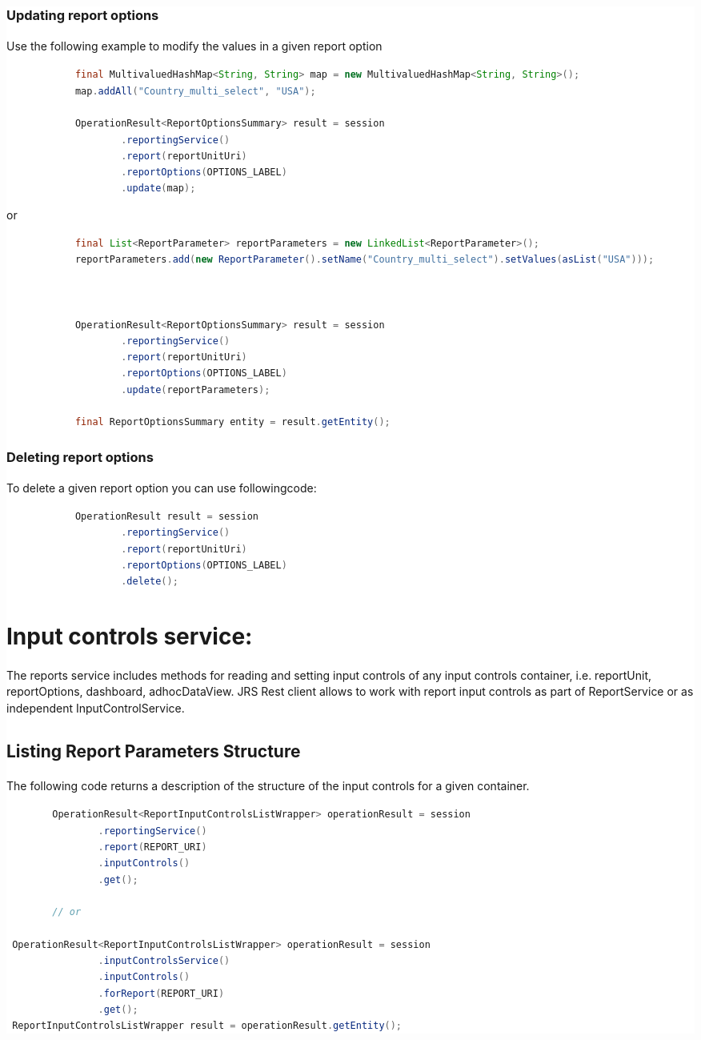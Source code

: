 ### Updating report options 
Use the following example to modify the values in a given report option
```java
            final MultivaluedHashMap<String, String> map = new MultivaluedHashMap<String, String>();
            map.addAll("Country_multi_select", "USA");

            OperationResult<ReportOptionsSummary> result = session
                    .reportingService()
                    .report(reportUnitUri)
                    .reportOptions(OPTIONS_LABEL)
                    .update(map);
```
or
```java
            final List<ReportParameter> reportParameters = new LinkedList<ReportParameter>();
            reportParameters.add(new ReportParameter().setName("Country_multi_select").setValues(asList("USA")));


            
            OperationResult<ReportOptionsSummary> result = session
                    .reportingService()
                    .report(reportUnitUri)
                    .reportOptions(OPTIONS_LABEL)
                    .update(reportParameters);

            final ReportOptionsSummary entity = result.getEntity();
```

### Deleting report options
To delete a given report option you can use  followingcode:
```java
            OperationResult result = session
                    .reportingService()
                    .report(reportUnitUri)
                    .reportOptions(OPTIONS_LABEL)
                    .delete();
```

Input controls service:
=======================
The reports service includes methods for reading and setting input controls of any input controls container, i.e. reportUnit, reportOptions, dashboard, adhocDataView. JRS Rest client allows to work with report input controls as part of ReportService or as independent InputControlService.

Listing Report Parameters Structure
-----------------------------------
The following code returns a description of the structure of the input controls for a given container.
```java
        OperationResult<ReportInputControlsListWrapper> operationResult = session
                .reportingService()
                .report(REPORT_URI)
                .inputControls()
                .get();
		
		// or
		
 OperationResult<ReportInputControlsListWrapper> operationResult = session
                .inputControlsService()
                .inputControls()
                .forReport(REPORT_URI)
                .get();
 ReportInputControlsListWrapper result = operationResult.getEntity();
```